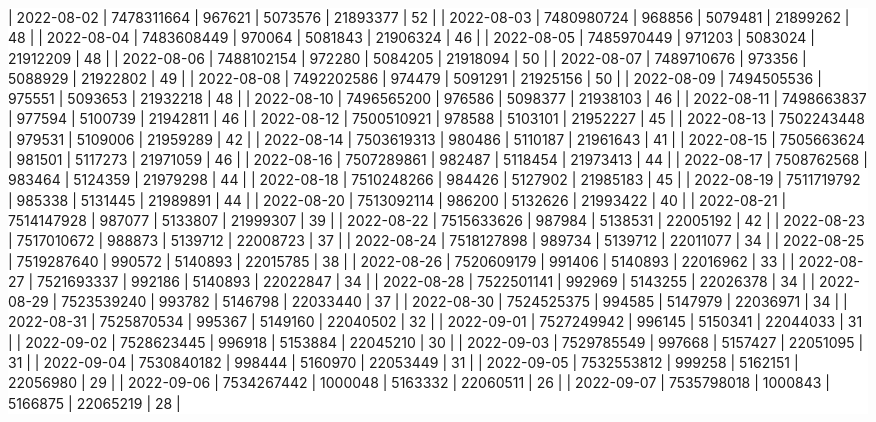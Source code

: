 | 2022-08-02 | 7478311664 | 967621 | 5073576 | 21893377 | 52 |
| 2022-08-03 | 7480980724 | 968856 | 5079481 | 21899262 | 48 |
| 2022-08-04 | 7483608449 | 970064 | 5081843 | 21906324 | 46 |
| 2022-08-05 | 7485970449 | 971203 | 5083024 | 21912209 | 48 |
| 2022-08-06 | 7488102154 | 972280 | 5084205 | 21918094 | 50 |
| 2022-08-07 | 7489710676 | 973356 | 5088929 | 21922802 | 49 |
| 2022-08-08 | 7492202586 | 974479 | 5091291 | 21925156 | 50 |
| 2022-08-09 | 7494505536 | 975551 | 5093653 | 21932218 | 48 |
| 2022-08-10 | 7496565200 | 976586 | 5098377 | 21938103 | 46 |
| 2022-08-11 | 7498663837 | 977594 | 5100739 | 21942811 | 46 |
| 2022-08-12 | 7500510921 | 978588 | 5103101 | 21952227 | 45 |
| 2022-08-13 | 7502243448 | 979531 | 5109006 | 21959289 | 42 |
| 2022-08-14 | 7503619313 | 980486 | 5110187 | 21961643 | 41 |
| 2022-08-15 | 7505663624 | 981501 | 5117273 | 21971059 | 46 |
| 2022-08-16 | 7507289861 | 982487 | 5118454 | 21973413 | 44 |
| 2022-08-17 | 7508762568 | 983464 | 5124359 | 21979298 | 44 |
| 2022-08-18 | 7510248266 | 984426 | 5127902 | 21985183 | 45 |
| 2022-08-19 | 7511719792 | 985338 | 5131445 | 21989891 | 44 |
| 2022-08-20 | 7513092114 | 986200 | 5132626 | 21993422 | 40 |
| 2022-08-21 | 7514147928 | 987077 | 5133807 | 21999307 | 39 |
| 2022-08-22 | 7515633626 | 987984 | 5138531 | 22005192 | 42 |
| 2022-08-23 | 7517010672 | 988873 | 5139712 | 22008723 | 37 |
| 2022-08-24 | 7518127898 | 989734 | 5139712 | 22011077 | 34 |
| 2022-08-25 | 7519287640 | 990572 | 5140893 | 22015785 | 38 |
| 2022-08-26 | 7520609179 | 991406 | 5140893 | 22016962 | 33 |
| 2022-08-27 | 7521693337 | 992186 | 5140893 | 22022847 | 34 |
| 2022-08-28 | 7522501141 | 992969 | 5143255 | 22026378 | 34 |
| 2022-08-29 | 7523539240 | 993782 | 5146798 | 22033440 | 37 |
| 2022-08-30 | 7524525375 | 994585 | 5147979 | 22036971 | 34 |
| 2022-08-31 | 7525870534 | 995367 | 5149160 | 22040502 | 32 |
| 2022-09-01 | 7527249942 | 996145 | 5150341 | 22044033 | 31 |
| 2022-09-02 | 7528623445 | 996918 | 5153884 | 22045210 | 30 |
| 2022-09-03 | 7529785549 | 997668 | 5157427 | 22051095 | 31 |
| 2022-09-04 | 7530840182 | 998444 | 5160970 | 22053449 | 31 |
| 2022-09-05 | 7532553812 | 999258 | 5162151 | 22056980 | 29 |
| 2022-09-06 | 7534267442 | 1000048 | 5163332 | 22060511 | 26 |
| 2022-09-07 | 7535798018 | 1000843 | 5166875 | 22065219 | 28 |
